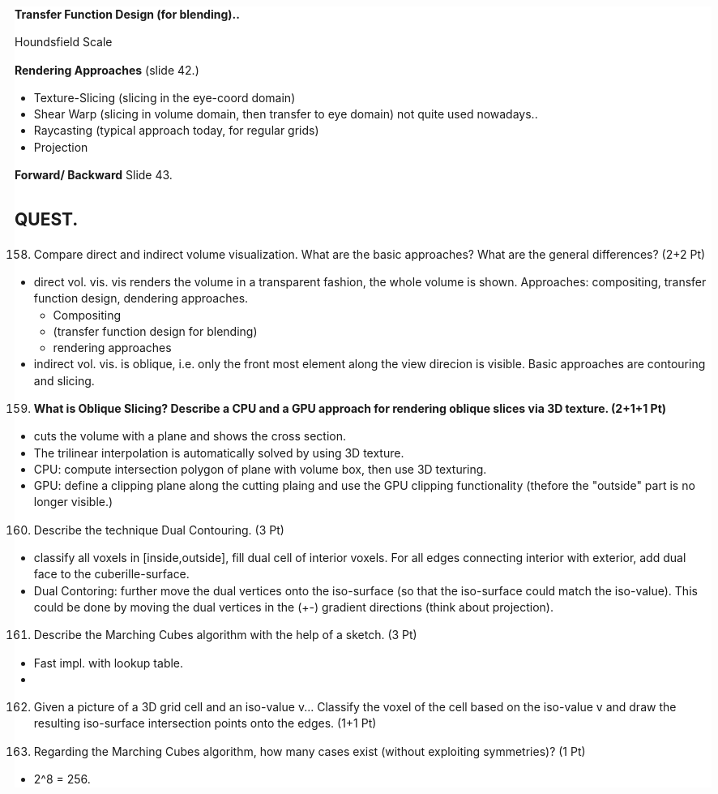 **Transfer Function Design (for blending)..**

Houndsfield Scale

**Rendering Approaches** (slide 42.)
- Texture-Slicing (slicing in the eye-coord domain)
- Shear Warp (slicing in volume domain, then transfer to eye domain) not quite
    used nowadays..
- Raycasting (typical approach today, for regular grids)
- Projection 

**Forward/ Backward** Slide 43.

## QUEST.
158. Compare direct and indirect volume visualization. What are the basic
     approaches? What are the general differences? (2+2 Pt)
- direct vol. vis. vis renders the volume in a transparent fashion, the whole
    volume is shown. Approaches: compositing, transfer function design,
    dendering approaches.
    - Compositing
    - (transfer function design for blending)
    - rendering approaches
- indirect vol. vis. is oblique, i.e. only the front most element along the view
    direcion is visible. Basic approaches are contouring and slicing.

159. **What is Oblique Slicing? Describe a CPU and a GPU approach for rendering
     oblique slices via 3D texture. (2+1+1 Pt)**
- cuts the volume with a plane and shows the cross section.
- The trilinear interpolation is automatically solved by using 3D texture.
- CPU: compute intersection polygon of plane with volume box, then use 3D
    texturing.
- GPU: define a clipping plane along the cutting plaing and use the GPU clipping
    functionality (thefore the "outside" part is no longer visible.)


160. Describe the technique Dual Contouring. (3 Pt)
- classify all voxels in [inside,outside], fill dual cell of interior
    voxels. For all edges connecting interior with exterior, add dual face to
    the cuberille-surface.
- Dual Contoring: further move the dual vertices onto the iso-surface (so that
    the iso-surface could match the iso-value). This could be done by moving the
    dual vertices in the (+-) gradient directions (think about projection).


161. Describe the Marching Cubes algorithm with the help of a sketch. (3 Pt)
- Fast impl. with lookup table.
-

162. Given a picture of a 3D grid cell and an iso-value v... Classify the voxel
     of the cell based on the iso-value v and draw the resulting iso-surface
     intersection points onto the edges. (1+1 Pt)

163. Regarding the Marching Cubes algorithm, how many cases exist (without
     exploiting symmetries)? (1 Pt)
- 2^8 = 256.
